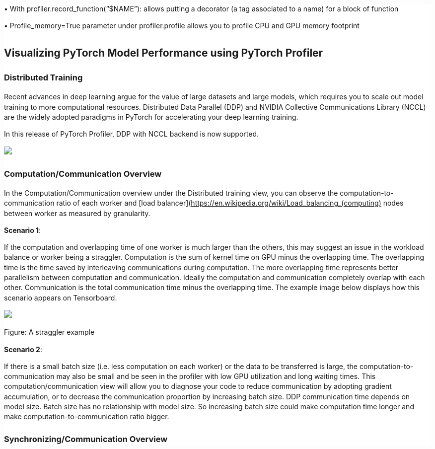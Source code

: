 •	With profiler.record_function(“$NAME”): allows putting a decorator (a tag associated to a name) for a block of function

•	Profile_memory=True parameter under profiler.profile allows you to profile CPU and GPU memory footprint

## Visualizing PyTorch Model Performance using PyTorch Profiler

### Distributed Training 

Recent advances in deep learning argue for the value of large datasets and large models, which requires you to scale out model training to more computational resources. Distributed Data Parallel (DDP) and NVIDIA Collective Communications Library (NCCL) are the widely adopted paradigms in PyTorch for accelerating your deep learning training. 

In this release of PyTorch Profiler, DDP with NCCL backend is now supported.

<div class="text-center">
  <img src="{{ site.baseurl }}/assets/images/profiler_1.9_image1.png" width="100%">
</div>

### Computation/Communication Overview

In the Computation/Communication overview under the Distributed training view, you can observe the computation-to-communication ratio of each worker and [load balancer](https://en.wikipedia.org/wiki/Load_balancing_(computing) nodes between worker as measured by granularity. 

**Scenario 1**:

If the computation and overlapping time of one worker is much larger than the others, this may suggest an issue in the workload balance or worker being a straggler. Computation is the sum of kernel time on GPU minus the overlapping time. The overlapping time is the time saved by interleaving communications during computation. The more overlapping time represents better parallelism between computation and communication. Ideally the computation and communication completely overlap with each other. Communication is the total communication time minus the overlapping time. The example image below displays how this scenario appears on Tensorboard. 

<div class="text-center">
  <img src="{{ site.baseurl }}/assets/images/profiler_1.9_image2.png" width="100%">
  <p>Figure: A straggler example</p>
</div>

**Scenario 2**:

If there is a small batch size (i.e. less computation on each worker) or the data to be transferred is large, the computation-to-communication may also be small and be seen in the profiler with low GPU utilization and long waiting times. This computation/communication view will allow you to diagnose your code to reduce communication by adopting gradient accumulation, or to decrease the communication proportion by increasing batch size. DDP communication time depends on model size. Batch size has no relationship with model size. So increasing batch size could make computation time longer and make computation-to-communication ratio bigger. 

### Synchronizing/Communication Overview
